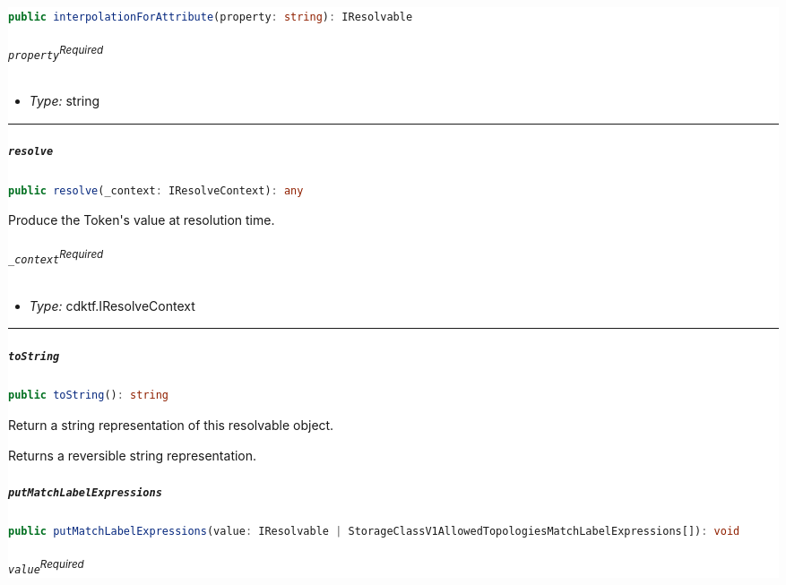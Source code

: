 ```typescript
public interpolationForAttribute(property: string): IResolvable
```

###### `property`<sup>Required</sup> <a name="property" id="@cdktf/provider-kubernetes.storageClassV1.StorageClassV1AllowedTopologiesOutputReference.interpolationForAttribute.parameter.property"></a>

- *Type:* string

---

##### `resolve` <a name="resolve" id="@cdktf/provider-kubernetes.storageClassV1.StorageClassV1AllowedTopologiesOutputReference.resolve"></a>

```typescript
public resolve(_context: IResolveContext): any
```

Produce the Token's value at resolution time.

###### `_context`<sup>Required</sup> <a name="_context" id="@cdktf/provider-kubernetes.storageClassV1.StorageClassV1AllowedTopologiesOutputReference.resolve.parameter._context"></a>

- *Type:* cdktf.IResolveContext

---

##### `toString` <a name="toString" id="@cdktf/provider-kubernetes.storageClassV1.StorageClassV1AllowedTopologiesOutputReference.toString"></a>

```typescript
public toString(): string
```

Return a string representation of this resolvable object.

Returns a reversible string representation.

##### `putMatchLabelExpressions` <a name="putMatchLabelExpressions" id="@cdktf/provider-kubernetes.storageClassV1.StorageClassV1AllowedTopologiesOutputReference.putMatchLabelExpressions"></a>

```typescript
public putMatchLabelExpressions(value: IResolvable | StorageClassV1AllowedTopologiesMatchLabelExpressions[]): void
```

###### `value`<sup>Required</sup> <a name="value" id="@cdktf/provider-kubernetes.storageClassV1.StorageClassV1AllowedTopologiesOutputReference.putMatchLabelExpressions.parameter.value"></a>
